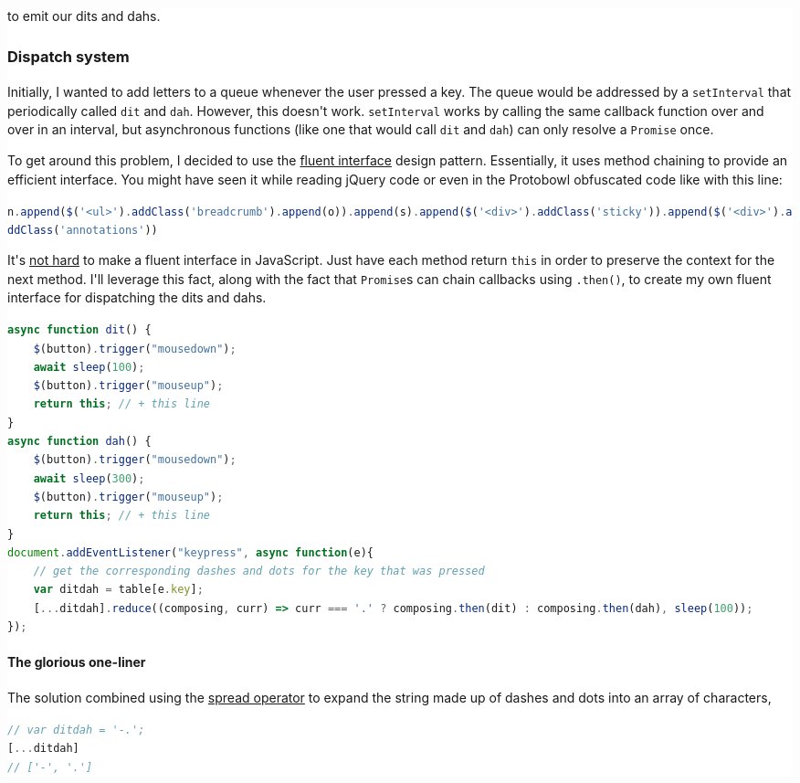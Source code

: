 to emit our dits and dahs.

### Dispatch system

Initially, I wanted to add letters to a queue whenever the user pressed a key. The queue would be addressed by a `setInterval` that periodically called `dit` and `dah`. However, this doesn't work. `setInterval` works by calling the same callback function over and over in an interval, but asynchronous functions (like one that would call `dit` and `dah`) can only resolve a `Promise` once. 

To get around this problem, I decided to use the [fluent interface](https://en.wikipedia.org/wiki/Fluent_interface) design pattern. Essentially, it uses method chaining to provide an efficient interface. You might have seen it while reading jQuery code or even in the Protobowl obfuscated code like with this line:

```js
n.append($('<ul>').addClass('breadcrumb').append(o)).append(s).append($('<div>').addClass('sticky')).append($('<div>').addClass('annotations'))
```

It's [not hard](https://schier.co/blog/method-chaining-in-javascript#understanding-method-chaining-10) to make a fluent interface in JavaScript. Just have each method return `this` in order to preserve the context for the next method. I'll leverage this fact, along with the fact that `Promise`s can chain callbacks using `.then()`, to create my own fluent interface for dispatching the dits and dahs.

```js
async function dit() {
	$(button).trigger("mousedown");
	await sleep(100);
	$(button).trigger("mouseup");
	return this; // + this line
}
async function dah() {
	$(button).trigger("mousedown");
	await sleep(300);
	$(button).trigger("mouseup");
	return this; // + this line
}
document.addEventListener("keypress", async function(e){
	// get the corresponding dashes and dots for the key that was pressed
	var ditdah = table[e.key];
	[...ditdah].reduce((composing, curr) => curr === '.' ? composing.then(dit) : composing.then(dah), sleep(100));
});
```

#### The glorious one-liner

The solution combined using the [spread operator](https://developer.mozilla.org/en-US/docs/Web/JavaScript/Reference/Operators/Spread_syntax) to expand the string made up of dashes and dots into an array of characters,

```js
// var ditdah = '-.';
[...ditdah]
// ['-', '.']
```
